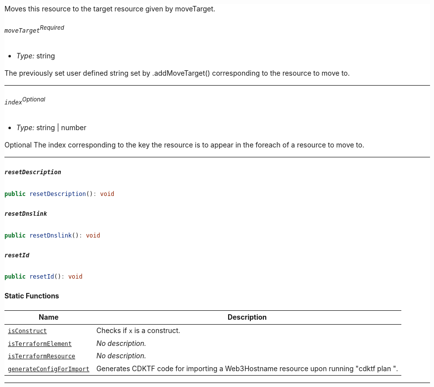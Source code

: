 Moves this resource to the target resource given by moveTarget.

###### `moveTarget`<sup>Required</sup> <a name="moveTarget" id="@cdktf/provider-cloudflare.web3Hostname.Web3Hostname.moveTo.parameter.moveTarget"></a>

- *Type:* string

The previously set user defined string set by .addMoveTarget() corresponding to the resource to move to.

---

###### `index`<sup>Optional</sup> <a name="index" id="@cdktf/provider-cloudflare.web3Hostname.Web3Hostname.moveTo.parameter.index"></a>

- *Type:* string | number

Optional The index corresponding to the key the resource is to appear in the foreach of a resource to move to.

---

##### `resetDescription` <a name="resetDescription" id="@cdktf/provider-cloudflare.web3Hostname.Web3Hostname.resetDescription"></a>

```typescript
public resetDescription(): void
```

##### `resetDnslink` <a name="resetDnslink" id="@cdktf/provider-cloudflare.web3Hostname.Web3Hostname.resetDnslink"></a>

```typescript
public resetDnslink(): void
```

##### `resetId` <a name="resetId" id="@cdktf/provider-cloudflare.web3Hostname.Web3Hostname.resetId"></a>

```typescript
public resetId(): void
```

#### Static Functions <a name="Static Functions" id="Static Functions"></a>

| **Name** | **Description** |
| --- | --- |
| <code><a href="#@cdktf/provider-cloudflare.web3Hostname.Web3Hostname.isConstruct">isConstruct</a></code> | Checks if `x` is a construct. |
| <code><a href="#@cdktf/provider-cloudflare.web3Hostname.Web3Hostname.isTerraformElement">isTerraformElement</a></code> | *No description.* |
| <code><a href="#@cdktf/provider-cloudflare.web3Hostname.Web3Hostname.isTerraformResource">isTerraformResource</a></code> | *No description.* |
| <code><a href="#@cdktf/provider-cloudflare.web3Hostname.Web3Hostname.generateConfigForImport">generateConfigForImport</a></code> | Generates CDKTF code for importing a Web3Hostname resource upon running "cdktf plan <stack-name>". |

---